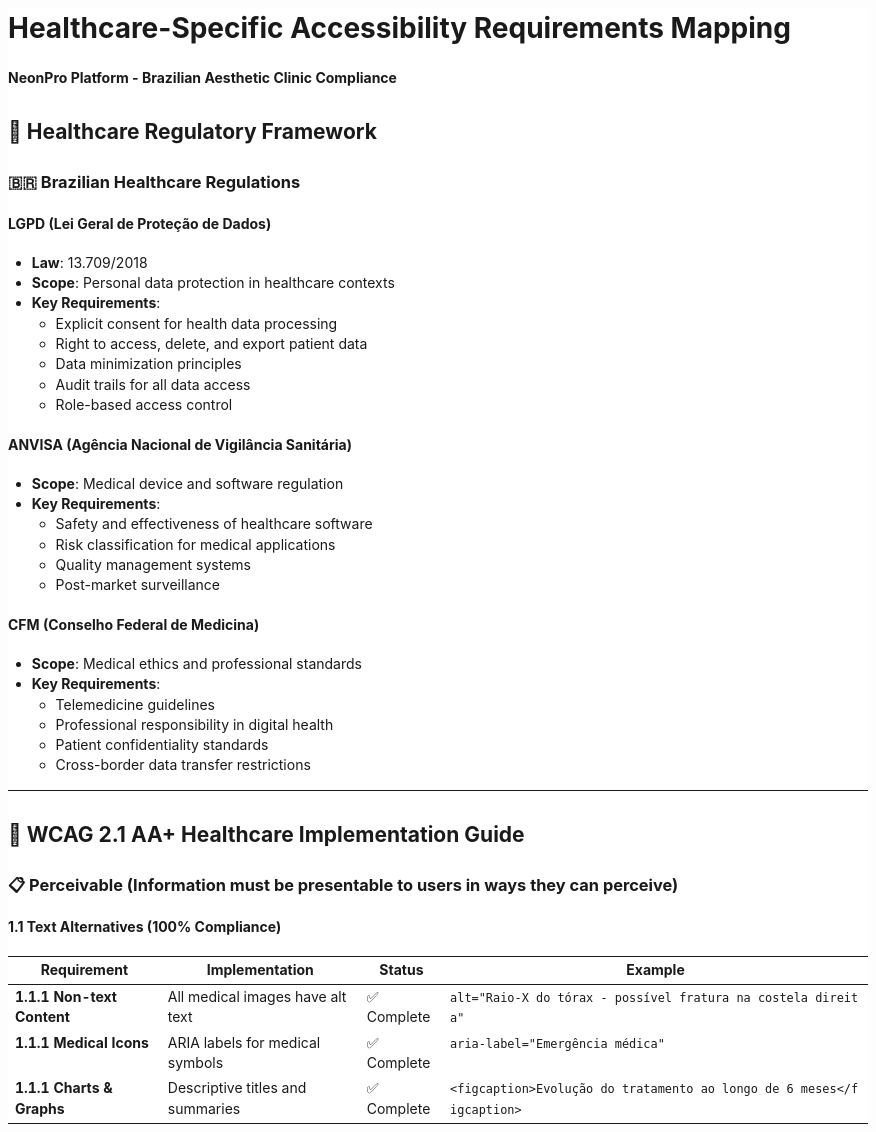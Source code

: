 # Healthcare-Specific Accessibility Requirements Mapping
**NeonPro Platform - Brazilian Aesthetic Clinic Compliance**

## 🏥 Healthcare Regulatory Framework

### 🇧🇷 Brazilian Healthcare Regulations

#### **LGPD (Lei Geral de Proteção de Dados)**
- **Law**: 13.709/2018
- **Scope**: Personal data protection in healthcare contexts
- **Key Requirements**:
  - Explicit consent for health data processing
  - Right to access, delete, and export patient data
  - Data minimization principles
  - Audit trails for all data access
  - Role-based access control

#### **ANVISA (Agência Nacional de Vigilância Sanitária)**
- **Scope**: Medical device and software regulation
- **Key Requirements**:
  - Safety and effectiveness of healthcare software
  - Risk classification for medical applications
  - Quality management systems
  - Post-market surveillance

#### **CFM (Conselho Federal de Medicina)**
- **Scope**: Medical ethics and professional standards
- **Key Requirements**:
  - Telemedicine guidelines
  - Professional responsibility in digital health
  - Patient confidentiality standards
  - Cross-border data transfer restrictions

---

## 🎯 WCAG 2.1 AA+ Healthcare Implementation Guide

### 📋 Perceivable (Information must be presentable to users in ways they can perceive)

#### **1.1 Text Alternatives (100% Compliance)**

| Requirement | Implementation | Status | Example |
|-------------|----------------|---------|---------|
| **1.1.1 Non-text Content** | All medical images have alt text | ✅ Complete | `alt="Raio-X do tórax - possível fratura na costela direita"` |
| **1.1.1 Medical Icons** | ARIA labels for medical symbols | ✅ Complete | `aria-label="Emergência médica"` |
| **1.1.1 Charts & Graphs** | Descriptive titles and summaries | ✅ Complete | `<figcaption>Evolução do tratamento ao longo de 6 meses</figcaption>` |

